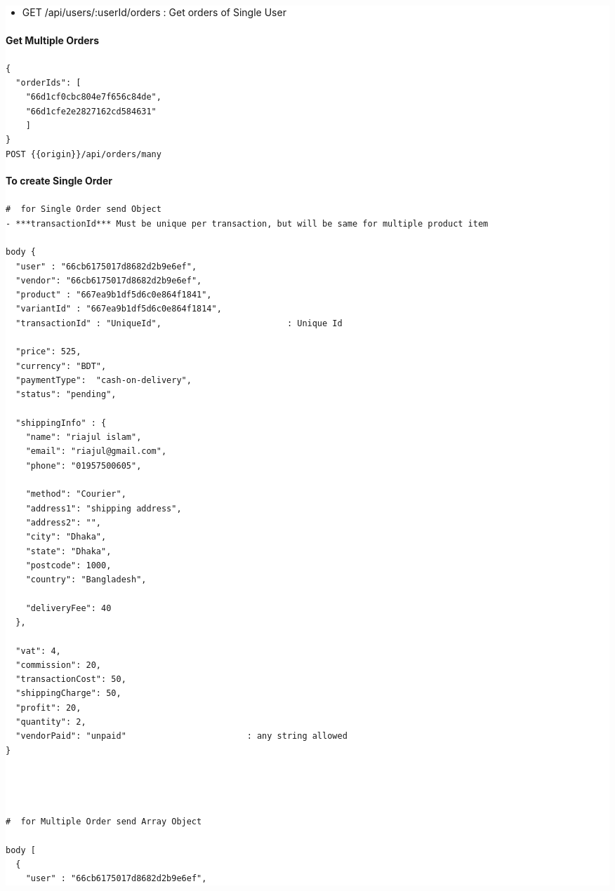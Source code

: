 - GET   /api/users/:userId/orders               : Get orders of Single User



#### Get Multiple Orders
```
{
  "orderIds": [
	"66d1cf0cbc804e7f656c84de",
	"66d1cfe2e2827162cd584631"
	]
}
POST {{origin}}/api/orders/many
```


#### To create Single Order
```
#  for Single Order send Object
- ***transactionId*** Must be unique per transaction, but will be same for multiple product item

body {
  "user" : "66cb6175017d8682d2b9e6ef",
  "vendor": "66cb6175017d8682d2b9e6ef",
  "product" : "667ea9b1df5d6c0e864f1841",
  "variantId" : "667ea9b1df5d6c0e864f1814",
  "transactionId" : "UniqueId",                         : Unique Id

  "price": 525,
  "currency": "BDT",
  "paymentType":  "cash-on-delivery",  
  "status": "pending", 

  "shippingInfo" : {
    "name": "riajul islam",
    "email": "riajul@gmail.com",
    "phone": "01957500605",
    
    "method": "Courier",
    "address1": "shipping address",
    "address2": "",
    "city": "Dhaka",
    "state": "Dhaka",
    "postcode": 1000,
    "country": "Bangladesh",
    
    "deliveryFee": 40
  },

  "vat": 4,
  "commission": 20,
  "transactionCost": 50,
  "shippingCharge": 50,
  "profit": 20,
  "quantity": 2,
  "vendorPaid": "unpaid" 		                : any string allowed
}




#  for Multiple Order send Array Object

body [
  {
    "user" : "66cb6175017d8682d2b9e6ef",
```